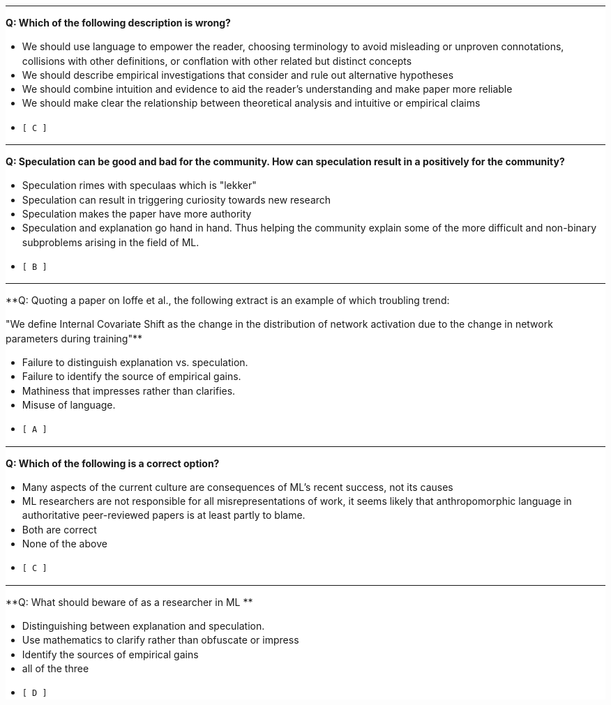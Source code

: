 
---

**Q: Which of the following description is wrong?**
- We should use language to empower the reader, choosing terminology to avoid misleading or unproven connotations, collisions with other definitions, or conflation with other related but distinct concepts
- We should describe empirical investigations that consider and rule out alternative hypotheses
- We should combine intuition and evidence to aid the reader’s understanding and make paper more reliable 
- We should make clear the relationship between theoretical analysis and intuitive or empirical claims
* `[ C ]`


---

**Q: Speculation can be good and bad for the community. How can speculation result in a positively for the community?**
- Speculation rimes with speculaas which is "lekker"
- Speculation can result in triggering curiosity towards new research
- Speculation makes the paper have more authority
- Speculation and explanation go hand in hand. Thus helping the community explain some of the more difficult and non-binary subproblems arising in the field of ML.
* `[ B ]`


---

**Q: Quoting a paper on Ioffe et al., the following extract is an example of which troubling trend:

 "We define Internal Covariate Shift as the change in the
distribution of network activation due to the change in
network parameters during training"**
- Failure to distinguish explanation vs. speculation.
- Failure to identify the source of empirical gains.
- Mathiness that impresses rather than clarifies.
- Misuse of language. 
* `[ A ]`


---

**Q: Which of the following is a correct option?**
- Many aspects of the current culture are consequences of ML’s recent success, not its causes
- ML researchers are not responsible for all misrepresentations of work, it
seems likely that anthropomorphic language in authoritative peer-reviewed papers is at least partly to blame.
- Both are correct
- None of the above
* `[ C ]`


---

**Q: What should beware of as a researcher in ML **
- Distinguishing between explanation and speculation.
- Use mathematics to clarify rather than obfuscate or impress
- Identify the sources of empirical gains
- all of the three
* `[ D ]`
